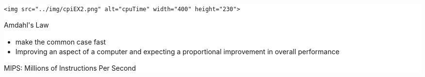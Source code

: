     <img src="../img/cpiEX2.png" alt="cpuTime" width="400" height="230">

Amdahl's Law
- make the common case fast
- Improving an aspect of a computer and expecting a proportional improvement in overall performance

MIPS: Millions of Instructions Per Second
